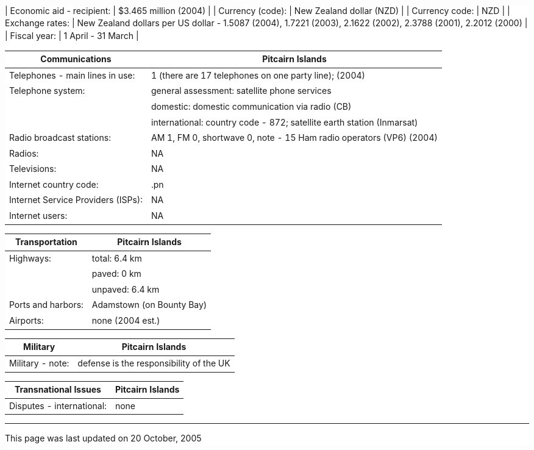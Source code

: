 | Economic aid - recipient: | $3.465 million (2004) |
| Currency (code): | New Zealand dollar (NZD) |
| Currency code: | NZD |
| Exchange rates: | New Zealand dollars per US dollar - 1.5087 (2004), 1.7221 (2003), 2.1622 (2002), 2.3788 (2001), 2.2012 (2000) |
| Fiscal year: | 1 April - 31 March |

| Communications | Pitcairn Islands |
| --- | --- |
| Telephones - main lines in use: | 1 (there are 17 telephones on one party line); (2004) |
| Telephone system: | general assessment: satellite phone services |
| | domestic: domestic communication via radio (CB) |
| | international: country code - 872; satellite earth station (Inmarsat) |
| Radio broadcast stations: | AM 1, FM 0, shortwave 0, note - 15 Ham radio operators (VP6) (2004) |
| Radios: | NA |
| Televisions: | NA |
| Internet country code: | .pn |
| Internet Service Providers (ISPs): | NA |
| Internet users: | NA |

| Transportation | Pitcairn Islands |
| --- | --- |
| Highways: | total: 6.4 km |
| | paved: 0 km |
| | unpaved: 6.4 km |
| Ports and harbors: | Adamstown (on Bounty Bay) |
| Airports: | none (2004 est.) |

| Military | Pitcairn Islands |
| --- | --- |
| Military - note: | defense is the responsibility of the UK |

| Transnational Issues | Pitcairn Islands |
| --- | --- |
| Disputes - international: | none |

---
This page was last updated on 20 October, 2005                       